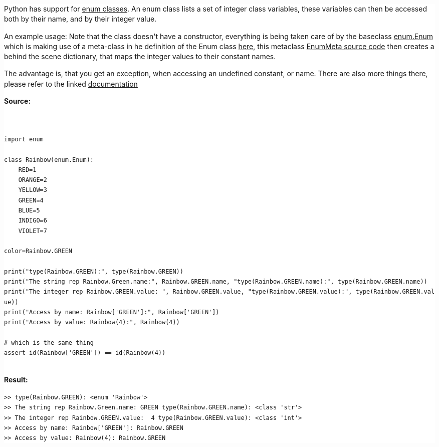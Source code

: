 Python has support for [enum classes](https://docs.python.org/3/library/enum.html). An enum class lists a set of integer class variables, these variables can then be accessed both by their name, and by their integer value.

An example usage: Note that the class doesn't have a constructor, everything is being taken care of by the baseclass [enum.Enum](https://docs.python.org/3/library/enum.html#enum.Enum) which is making use of a meta-class in he definition of the Enum class [here](https://docs.python.org/3/library/enum.html), this metaclass [EnumMeta source code](https://github.com/python/cpython/blob/f6648e229edf07a1e4897244d7d34989dd9ea647/Lib/enum.py#L161)  then creates a behind the scene dictionary, that maps the integer values to their constant names.

The advantage is, that you get an exception, when accessing an undefined constant, or name. There are also more things there, please refer to the linked [documentation](https://docs.python.org/3/library/enum.html)



__Source:__

```


import enum

class Rainbow(enum.Enum):
    RED=1
    ORANGE=2
    YELLOW=3
    GREEN=4
    BLUE=5
    INDIGO=6
    VIOLET=7

color=Rainbow.GREEN

print("type(Rainbow.GREEN):", type(Rainbow.GREEN))
print("The string rep Rainbow.Green.name:", Rainbow.GREEN.name, "type(Rainbow.GREEN.name):", type(Rainbow.GREEN.name))
print("The integer rep Rainbow.GREEN.value: ", Rainbow.GREEN.value, "type(Rainbow.GREEN.value):", type(Rainbow.GREEN.value))
print("Access by name: Rainbow['GREEN']:", Rainbow['GREEN'])
print("Access by value: Rainbow(4):", Rainbow(4))

# which is the same thing
assert id(Rainbow['GREEN']) == id(Rainbow(4))


```

__Result:__

```
>> type(Rainbow.GREEN): <enum 'Rainbow'>
>> The string rep Rainbow.Green.name: GREEN type(Rainbow.GREEN.name): <class 'str'>
>> The integer rep Rainbow.GREEN.value:  4 type(Rainbow.GREEN.value): <class 'int'>
>> Access by name: Rainbow['GREEN']: Rainbow.GREEN
>> Access by value: Rainbow(4): Rainbow.GREEN
```
